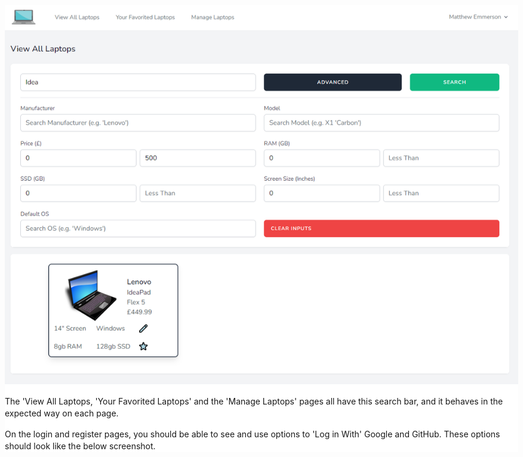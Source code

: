 ![Advanced Search Menu](./public/images/readme/version_two/Search_Advanced.png)

The 'View All Laptops, 'Your Favorited Laptops' and the 'Manage Laptops' pages all have this search bar, and it behaves in the expected way on each page.

On the login and register pages, you should be able to see and use options to 'Log in With' Google and GitHub. These options should look like the below screenshot.
